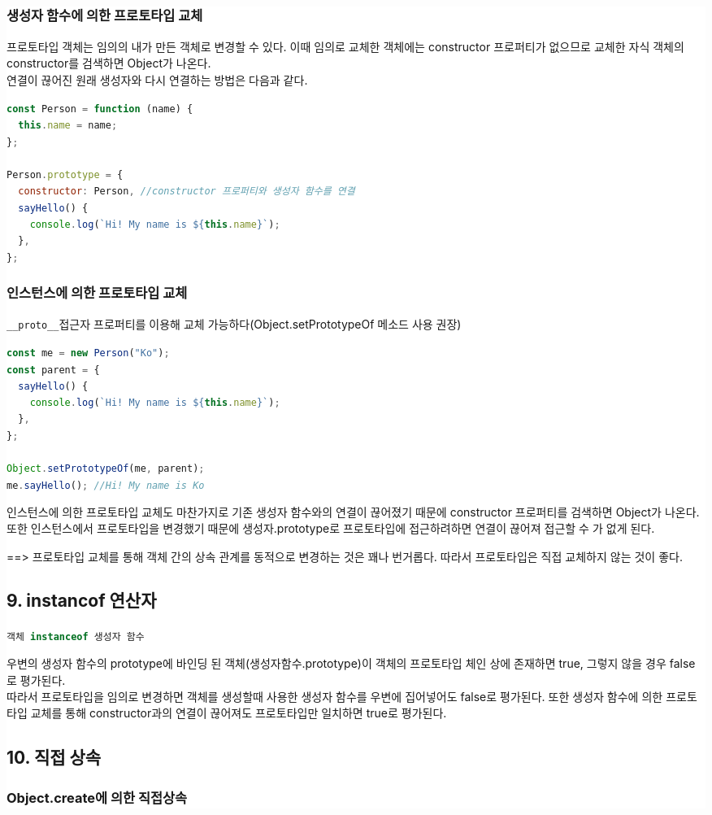 ### 생성자 함수에 의한 프로토타입 교체

프로토타입 객체는 임의의 내가 만든 객체로 변경할 수 있다. 이때 임의로 교체한 객체에는 constructor 프로퍼티가 없으므로 교체한 자식 객체의 constructor를 검색하면 Object가 나온다.  
연결이 끊어진 원래 생성자와 다시 연결하는 방법은 다음과 같다.

```javascript
const Person = function (name) {
  this.name = name;
};

Person.prototype = {
  constructor: Person, //constructor 프로퍼티와 생성자 함수를 연결
  sayHello() {
    console.log(`Hi! My name is ${this.name}`);
  },
};
```

### 인스턴스에 의한 프로토타입 교체

`__proto__`접근자 프로퍼티를 이용해 교체 가능하다(Object.setPrototypeOf 메소드 사용 권장)

```javascript
const me = new Person("Ko");
const parent = {
  sayHello() {
    console.log(`Hi! My name is ${this.name}`);
  },
};

Object.setPrototypeOf(me, parent);
me.sayHello(); //Hi! My name is Ko
```

인스턴스에 의한 프로토타입 교체도 마찬가지로 기존 생성자 함수와의 연결이 끊어졌기 때문에 constructor 프로퍼티를 검색하면 Object가 나온다. 또한 인스턴스에서 프로토타입을 변경했기 때문에 생성자.prototype로 프로토타입에 접근하려하면 연결이 끊어져 접근할 수 가 없게 된다.

==> 프로토타입 교체를 통해 객체 간의 상속 관계를 동적으로 변경하는 것은 꽤나 번거롭다. 따라서 프로토타입은 직접 교체하지 않는 것이 좋다.

## 9. instancof 연산자

```javascript
객체 instanceof 생성자 함수
```

우변의 생성자 함수의 prototype에 바인딩 된 객체(생성자함수.prototype)이 객체의 프로토타입 체인 상에 존재하면 true, 그렇지 않을 경우 false로 평가된다.  
따라서 프로토타입을 임의로 변경하면 객체를 생성할때 사용한 생성자 함수를 우변에 집어넣어도 false로 평가된다. 또한 생성자 함수에 의한 프로토타입 교체를 통해 constructor과의 연결이 끊어져도 프로토타입만 일치하면 true로 평가된다.

## 10. 직접 상속

### Object.create에 의한 직접상속
